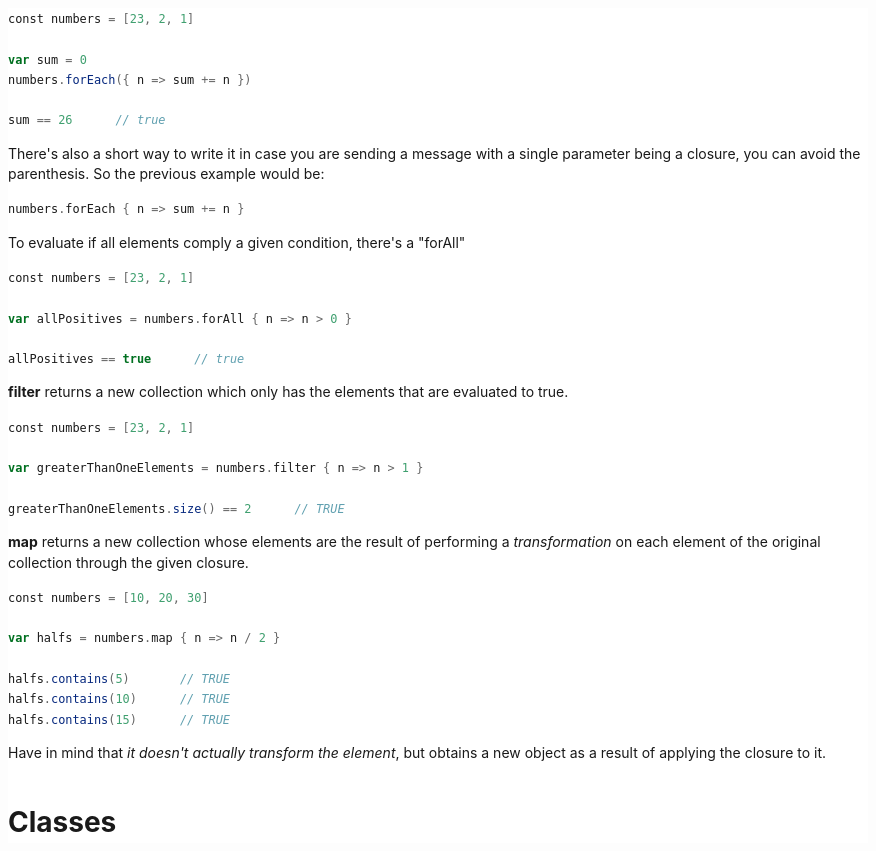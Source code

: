 ```scala
const numbers = [23, 2, 1]

var sum = 0
numbers.forEach({ n => sum += n })
            
sum == 26      // true
```

There's also a short way to write it in case you are sending a message with a single parameter being a closure, you can avoid the parenthesis.
So the previous example would be:

```scala
numbers.forEach { n => sum += n }
```

To evaluate if all elements comply a given condition, there's a "forAll"


```scala
const numbers = [23, 2, 1]
            
var allPositives = numbers.forAll { n => n > 0 }

allPositives == true      // true
```

**filter** returns a new collection which only has the elements that are evaluated to true.

```scala
const numbers = [23, 2, 1]
            
var greaterThanOneElements = numbers.filter { n => n > 1 }
    
greaterThanOneElements.size() == 2      // TRUE

```

**map** returns a new collection whose elements are the result of performing a *transformation* on each element of the original collection through the given closure.

```scala
const numbers = [10, 20, 30]
            
var halfs = numbers.map { n => n / 2 }
    
halfs.contains(5)       // TRUE
halfs.contains(10)      // TRUE
halfs.contains(15)      // TRUE
```

Have in mind that *it doesn't actually transform the element*, but obtains a new object as a result of applying the closure to it.

# Classes #
